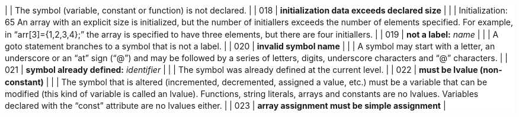 |        | The symbol (variable, constant or function) is not declared.                                                                                                                                                                                                                                                                                                                                                                                                      |
| 018    | __initialization data exceeds declared size__                                                                                                                                                                                                                                                                                                                                                                                                                     |
|        | Initialization: 65 An array with an explicit size is initialized, but the number of initiallers exceeds the number of elements specified. For example, in “arr[3]={1,2,3,4};” the array is specified to have three elements, but there are four initiallers.                                                                                                                                                                                                      |
| 019    | __not a label:__ _name_                                                                                                                                                                                                                                                                                                                                                                                                                                           |
|        | A goto statement branches to a symbol that is not a label.                                                                                                                                                                                                                                                                                                                                                                                                        |
| 020    | __invalid symbol name__                                                                                                                                                                                                                                                                                                                                                                                                                                           |
|        | A symbol may start with a letter, an underscore or an “at” sign (“@”) and may be followed by a series of letters, digits, underscore characters and “@” characters.                                                                                                                                                                                                                                                                                               |
| 021    | __symbol already defined:__ _identifier_                                                                                                                                                                                                                                                                                                                                                                                                                          |
|        | The symbol was already defined at the current level.                                                                                                                                                                                                                                                                                                                                                                                                              |
| 022    | __must be lvalue (non-constant)__                                                                                                                                                                                                                                                                                                                                                                                                                                 |
|        | The symbol that is altered (incremented, decremented, assigned a value, etc.) must be a variable that can be modified (this kind of variable is called an lvalue). Functions, string literals, arrays and constants are no lvalues. Variables declared with the “const” attribute are no lvalues either.                                                                                                                                                          |
| 023    | __array assignment must be simple assignment__                                                                                                                                                                                                                                                                                                                                                                                                                    |
